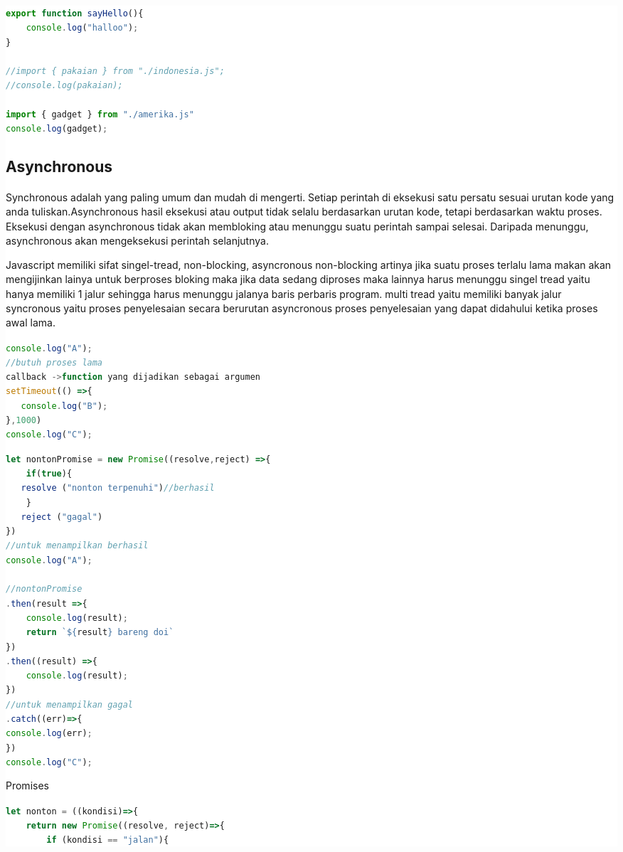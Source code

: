 ```javascript
export function sayHello(){
    console.log("halloo");
}

//import { pakaian } from "./indonesia.js";
//console.log(pakaian);

import { gadget } from "./amerika.js"
console.log(gadget);
```
## Asynchronous
Synchronous adalah yang paling umum dan mudah di mengerti. Setiap perintah di eksekusi satu persatu sesuai urutan kode yang anda tuliskan.Asynchronous hasil eksekusi atau output tidak selalu berdasarkan urutan kode, tetapi berdasarkan waktu proses. Eksekusi dengan asynchronous tidak akan membloking atau menunggu suatu perintah sampai selesai. Daripada menunggu, asynchronous akan mengeksekusi perintah selanjutnya.

Javascript memiliki sifat singel-tread, non-blocking, asyncronous
non-blocking artinya jika suatu proses terlalu lama makan akan mengijinkan lainya untuk berproses
bloking maka jika data sedang diproses maka lainnya harus menunggu
singel tread yaitu hanya memiliki 1 jalur sehingga harus menunggu jalanya baris perbaris program.
multi tread yaitu memiliki banyak jalur
syncronous yaitu proses penyelesaian secara berurutan
asyncronous proses penyelesaian yang dapat didahului ketika proses awal lama.

```javascript
console.log("A");
//butuh proses lama
callback ->function yang dijadikan sebagai argumen
setTimeout(() =>{
   console.log("B");
},1000)
console.log("C");
```
```javascript
let nontonPromise = new Promise((resolve,reject) =>{
    if(true){
   resolve ("nonton terpenuhi")//berhasil
    }
   reject ("gagal")
})
//untuk menampilkan berhasil
console.log("A");

//nontonPromise
.then(result =>{
    console.log(result);
    return `${result} bareng doi`
})
.then((result) =>{
    console.log(result);
})
//untuk menampilkan gagal
.catch((err)=>{
console.log(err);
})
console.log("C");

```
Promises
```javascript
let nonton = ((kondisi)=>{
    return new Promise((resolve, reject)=>{
        if (kondisi == "jalan"){
```